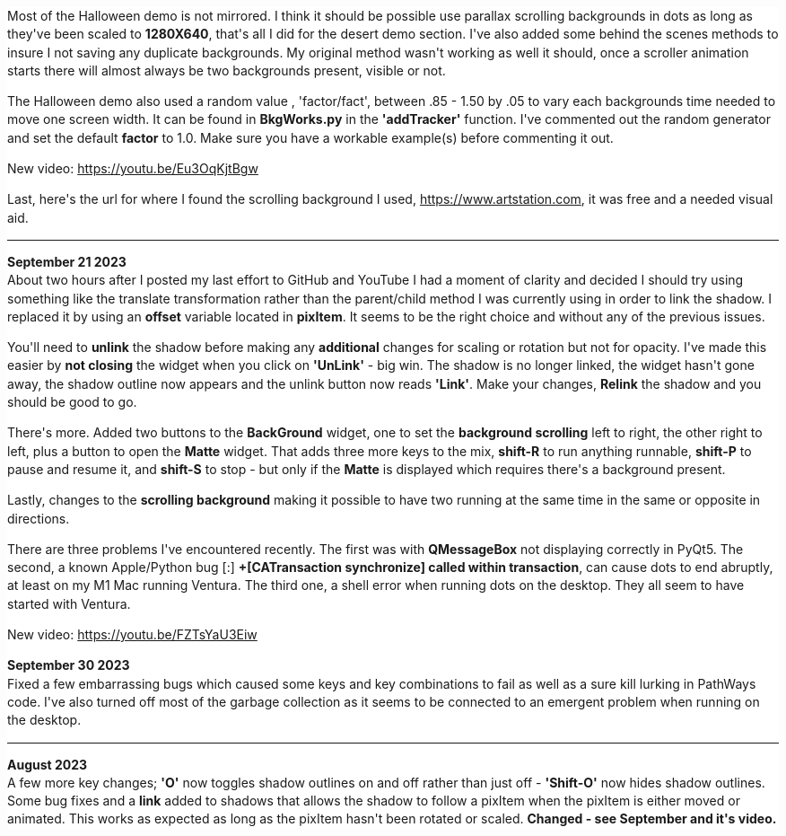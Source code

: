 Most of the Halloween demo is not mirrored. I think it should be possible use parallax scrolling backgrounds in dots as long as they've been scaled to **1280X640**, that's all I did for the desert demo section. I've also added some behind the scenes methods to insure I not saving any duplicate backgrounds.  My original method wasn't working as well it should, once a scroller animation starts there will almost always be two backgrounds present, visible or not. 

The Halloween demo also used a random value , 'factor/fact', between .85 - 1.50 by .05 to vary each backgrounds time needed to move one screen width.  It can be found in **BkgWorks.py** in the **'addTracker'** function.  I've commented out the random generator and set the default **factor** to 1.0.  Make sure you have a workable example(s) before commenting it out.

New video: <https://youtu.be/Eu3OqKjtBgw>

Last, here's the url for where I found the scrolling background I used, <https://www.artstation.com>, it was free and a needed visual aid.

---

**September 21 2023**  
About two hours after I posted my last effort to GitHub and YouTube I had a moment of clarity and decided I should try using something like the translate transformation rather than the parent/child method I was currently using in order to link the shadow. I replaced it by using an **offset** variable located in **pixItem**. It seems to be the right choice and without any of the previous issues.

You'll need to **unlink** the shadow before making any **additional** changes for scaling or rotation but not for opacity. I've made this easier by **not closing** the widget when you click on **'UnLink'** - big win.  The shadow is no longer linked, the widget hasn't gone away, the shadow outline now appears and the unlink button now reads **'Link'**.  Make your changes, **Relink** the shadow and you should be good to go.  

There's more.  Added two buttons to the **BackGround** widget, one to set the **background scrolling** left to right, the other right to left, plus a button to open the **Matte** widget. That adds three more keys to the mix, **shift-R** to run anything runnable, **shift-P** to pause and resume it, and **shift-S** to stop - but only if the **Matte** is displayed which requires there's a background present.

Lastly, changes to the **scrolling background** making it possible to have two running at the same time in the same or opposite in directions.

There are three problems I've encountered recently. The first was with **QMessageBox** not displaying correctly in PyQt5.  The second, a known Apple/Python bug [:] **+[CATransaction synchronize] called within transaction**, can cause dots to end abruptly, at least on my M1 Mac running Ventura. The third one, a shell error when running dots on the desktop. They all seem to have started with Ventura.

New video: <https://youtu.be/FZTsYaU3Eiw>

**September 30 2023**   
Fixed a few embarrassing bugs which caused some keys and key combinations
to fail as well as a sure kill lurking in PathWays code. I've also turned off most of the garbage collection as it seems to be connected to an emergent problem when running on the desktop.

---

**August 2023**   
A few more key changes; **'O'** now toggles shadow outlines on and off rather than just off -
**'Shift-O'** now hides shadow outlines. Some bug fixes and a **link** added to shadows that allows the shadow to follow a pixItem when the pixItem is either moved or animated. This works as expected as long as the pixItem hasn't been rotated or scaled.  **Changed - see September and it's video.**
  
